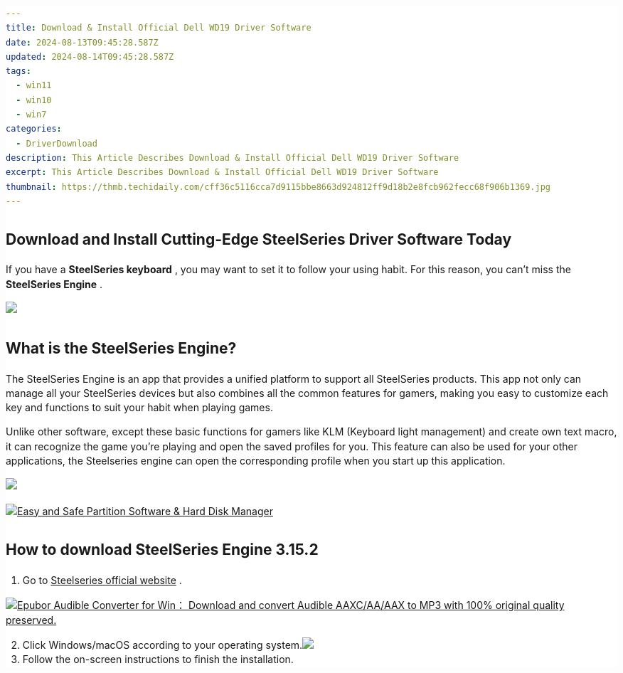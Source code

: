 ```yaml
---
title: Download & Install Official Dell WD19 Driver Software
date: 2024-08-13T09:45:28.587Z
updated: 2024-08-14T09:45:28.587Z
tags:
  - win11
  - win10
  - win7
categories:
  - DriverDownload
description: This Article Describes Download & Install Official Dell WD19 Driver Software
excerpt: This Article Describes Download & Install Official Dell WD19 Driver Software
thumbnail: https://thmb.techidaily.com/cff36c5116cca7d9115bbe8663d924812ff9d18b2e8fcb962fecc68f906b1369.jpg
---
```


## Download and Install Cutting-Edge SteelSeries Driver Software Today

If you have a **SteelSeries keyboard** , you may want to set it to follow your using habit. For this reason, you can’t miss the **SteelSeries Engine** .


<a href="https://secure.2checkout.com/order/checkout.php?PRODS=4940317&QTY=1&AFFILIATE=108875&CART=1"><img src="https://secure.avangate.com/images/merchant/333ac5d90817d69113471fbb6e531bee/sps-partnership-728x90eng.png" border="0"></a>

## What is the SteelSeries Engine?

 The SteelSeries Engine is an app that provides a unified platform to support all SteelSeries products. This app not only can manage all your SteelSeries devices but also combines all the common features for gamers, making you easy to customize each key and functions to suit your habit when playing games.

 Unlike other software, except these basic functions for gamers like KLM (Keyboard light management) and create own text macro, it can recognize the game you’re playing and open the saved profiles for you. This feature can also be used for your other applications, the Steelseries engine can open the corresponding profile when you start up this application.

![](https://images.drivereasy.com/wp-content/uploads/2019/07/1-15-1024x596.jpg)


<a href="https://secure.2checkout.com/order/checkout.php?PRODS=22741618&QTY=1&AFFILIATE=108875&CART=1"><img src="https://www.diskpart.com/resource/images/index/dp-index-img-banner-people@2x.png" border="0">Easy and Safe Partition Software & Hard Disk Manager</a>

## How to download SteelSeries Engine 3.15.2

1. Go to [Steelseries official website](https://steelseries.com/engine) .

<a href="https://secure.2checkout.com/order/checkout.php?PRODS=4708689&QTY=1&AFFILIATE=108875&CART=1"><img src="https://www.epubor.com/images/uppic/audible-converter-interface.png" border="0">Epubor Audible Converter for Win： Download and convert Audible AAXC/AA/AAX to MP3 with 100% original quality preserved.</a>

2. Click Windows/macOS according to your operating system.![](https://images.drivereasy.com/wp-content/uploads/2019/07/ss.jpg)
3. Follow the on-screen instructions to finish the installation.
